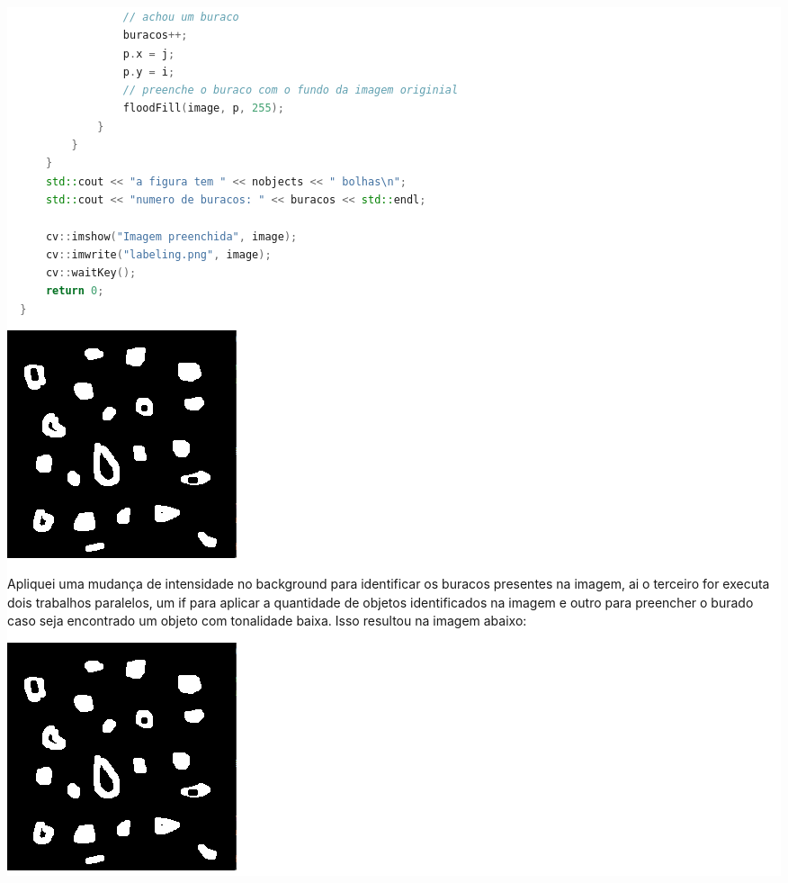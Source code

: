```cpp
                  // achou um buraco
                  buracos++;
                  p.x = j;
                  p.y = i;
                  // preenche o buraco com o fundo da imagem originial
                  floodFill(image, p, 255);
              }
          }
      }
      std::cout << "a figura tem " << nobjects << " bolhas\n";
      std::cout << "numero de buracos: " << buracos << std::endl;

      cv::imshow("Imagem preenchida", image);
      cv::imwrite("labeling.png", image);
      cv::waitKey();
      return 0;
  }
```

![página de login](public/removedBorder.png)

Apliquei uma mudança de intensidade no background para identificar os buracos presentes na imagem, ai o terceiro for executa dois trabalhos paralelos, um if para aplicar a quantidade de objetos identificados na imagem e outro para preencher o burado caso seja encontrado um objeto com tonalidade baixa. Isso resultou na imagem abaixo:

![página de login](public/removedBorder.png)